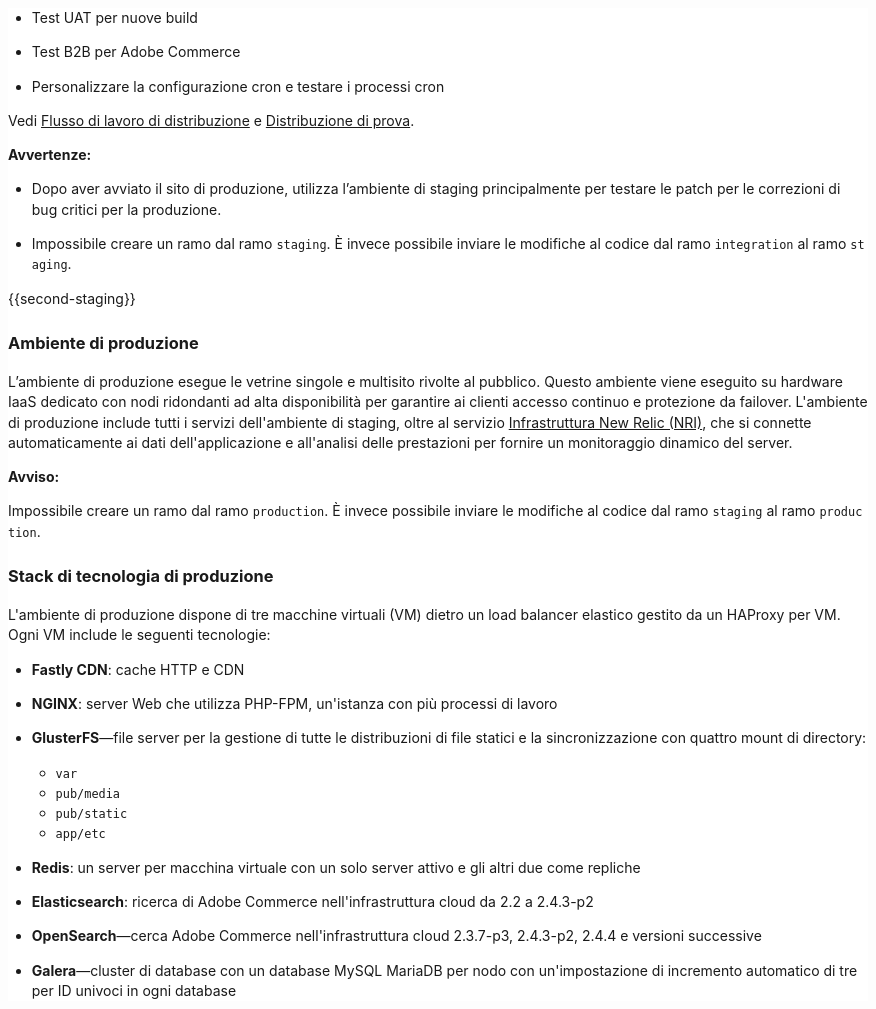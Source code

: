 - Test UAT per nuove build

- Test B2B per Adobe Commerce

- Personalizzare la configurazione cron e testare i processi cron

Vedi [Flusso di lavoro di distribuzione](pro-develop-deploy-workflow.md#deployment-workflow) e [Distribuzione di prova](../test/staging-and-production.md).

**Avvertenze:**

- Dopo aver avviato il sito di produzione, utilizza l’ambiente di staging principalmente per testare le patch per le correzioni di bug critici per la produzione.

- Impossibile creare un ramo dal ramo `staging`. È invece possibile inviare le modifiche al codice dal ramo `integration` al ramo `staging`.

{{second-staging}}

### Ambiente di produzione

L’ambiente di produzione esegue le vetrine singole e multisito rivolte al pubblico. Questo ambiente viene eseguito su hardware IaaS dedicato con nodi ridondanti ad alta disponibilità per garantire ai clienti accesso continuo e protezione da failover. L&#39;ambiente di produzione include tutti i servizi dell&#39;ambiente di staging, oltre al servizio [Infrastruttura New Relic (NRI)](../monitor/new-relic-service.md#new-relic-infrastructure), che si connette automaticamente ai dati dell&#39;applicazione e all&#39;analisi delle prestazioni per fornire un monitoraggio dinamico del server.

**Avviso:**

Impossibile creare un ramo dal ramo `production`. È invece possibile inviare le modifiche al codice dal ramo `staging` al ramo `production`.

### Stack di tecnologia di produzione

L&#39;ambiente di produzione dispone di tre macchine virtuali (VM) dietro un load balancer elastico gestito da un HAProxy per VM. Ogni VM include le seguenti tecnologie:

- **Fastly CDN**: cache HTTP e CDN

- **NGINX**: server Web che utilizza PHP-FPM, un&#39;istanza con più processi di lavoro

- **GlusterFS**—file server per la gestione di tutte le distribuzioni di file statici e la sincronizzazione con quattro mount di directory:

   - `var`
   - `pub/media`
   - `pub/static`
   - `app/etc`

- **Redis**: un server per macchina virtuale con un solo server attivo e gli altri due come repliche

- **Elasticsearch**: ricerca di Adobe Commerce nell&#39;infrastruttura cloud da 2.2 a 2.4.3-p2

- **OpenSearch**—cerca Adobe Commerce nell&#39;infrastruttura cloud 2.3.7-p3, 2.4.3-p2, 2.4.4 e versioni successive

- **Galera**—cluster di database con un database MySQL MariaDB per nodo con un&#39;impostazione di incremento automatico di tre per ID univoci in ogni database
